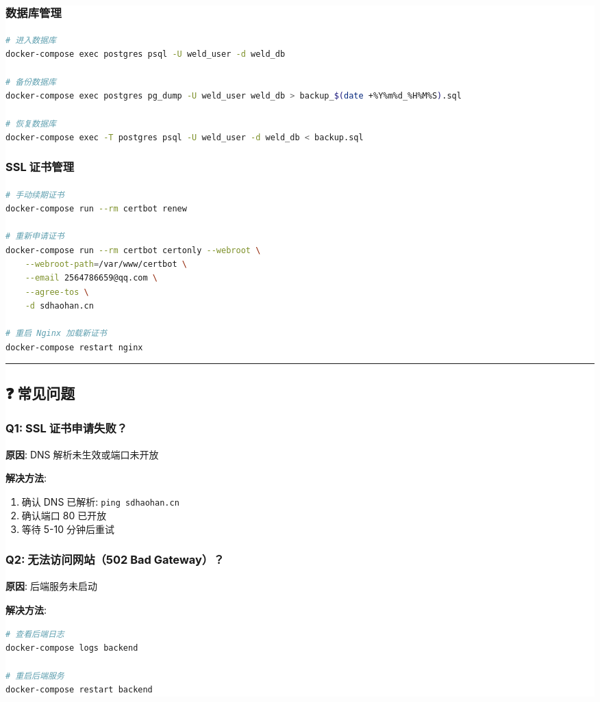 ### 数据库管理
```bash
# 进入数据库
docker-compose exec postgres psql -U weld_user -d weld_db

# 备份数据库
docker-compose exec postgres pg_dump -U weld_user weld_db > backup_$(date +%Y%m%d_%H%M%S).sql

# 恢复数据库
docker-compose exec -T postgres psql -U weld_user -d weld_db < backup.sql
```

### SSL 证书管理
```bash
# 手动续期证书
docker-compose run --rm certbot renew

# 重新申请证书
docker-compose run --rm certbot certonly --webroot \
    --webroot-path=/var/www/certbot \
    --email 2564786659@qq.com \
    --agree-tos \
    -d sdhaohan.cn

# 重启 Nginx 加载新证书
docker-compose restart nginx
```

---

## ❓ 常见问题

### Q1: SSL 证书申请失败？
**原因**: DNS 解析未生效或端口未开放

**解决方法**:
1. 确认 DNS 已解析: `ping sdhaohan.cn`
2. 确认端口 80 已开放
3. 等待 5-10 分钟后重试

### Q2: 无法访问网站（502 Bad Gateway）？
**原因**: 后端服务未启动

**解决方法**:
```bash
# 查看后端日志
docker-compose logs backend

# 重启后端服务
docker-compose restart backend
```
